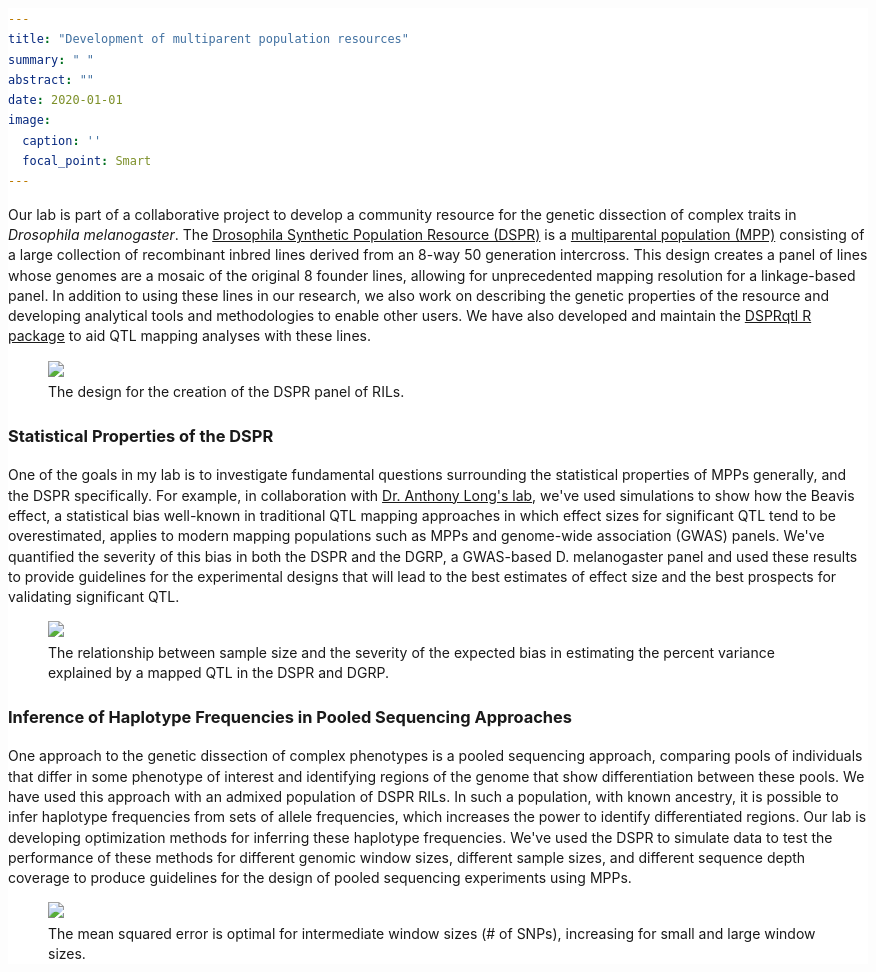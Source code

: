 ```yaml
---
title: "Development of multiparent population resources"
summary: " "
abstract: ""
date: 2020-01-01
image: 
  caption: ''
  focal_point: Smart
---
```


Our lab is part of a collaborative project to develop a community resource for the genetic dissection of complex traits in *Drosophila melanogaster*. The [Drosophila Synthetic Population Resource (DSPR)](http://FlyRILs.org) is a [multiparental population (MPP)](https://www.genetics.org/content/multiparental_populations) consisting of a large collection of recombinant inbred lines derived from an 8-way 50 generation intercross. This design creates a panel of lines whose genomes are a mosaic of the original 8 founder lines, allowing for unprecedented mapping resolution for a linkage-based panel. In addition to using these lines in our research, we also work on describing the genetic properties of the resource and developing analytical tools and methodologies to enable other users. We have also developed and maintain the [DSPRqtl R package](http://wfitch.bio.uci.edu/~dspr/Tools/Tutorial/index.html) to aid QTL mapping analyses with these lines. 

<figure>
<img src="/img/dspr_design.png" width = "75%">
<figcaption>The design for the creation of the DSPR panel of RILs.</figcaption>
</figure>

### Statistical Properties of the DSPR

One of the goals in my lab is to investigate fundamental questions surrounding the statistical properties of MPPs generally, and the DSPR specifically. For example, in collaboration with [Dr. Anthony Long's lab](http://wfitch.bio.uci.edu/~tdlong/sandvox/), we've used simulations to show how the Beavis effect, a statistical bias well-known in traditional QTL mapping approaches in which effect sizes for significant QTL tend to be overestimated, applies to modern mapping populations such as MPPs and genome-wide association (GWAS) panels. We've quantified the severity of this bias in both the DSPR and the DGRP, a GWAS-based D. melanogaster panel and used these results to provide guidelines for the experimental designs that will lead to the best estimates of effect size and the best prospects for validating significant QTL.

<figure>
<img src="/img/beavis.png" width = "75%">
<figcaption>The relationship between sample size and the severity of the expected bias in estimating the percent variance explained by a mapped QTL in the DSPR and DGRP.</figcaption>
</figure>

### Inference of Haplotype Frequencies in Pooled Sequencing Approaches

One approach to the genetic dissection of complex phenotypes is a pooled sequencing approach, comparing pools of individuals that differ in some phenotype of interest and identifying regions of the genome that show differentiation between these pools. We have used this approach with an admixed population of DSPR RILs. In such a population, with known ancestry, it is possible to infer haplotype frequencies from sets of allele frequencies, which increases the power to identify differentiated regions. Our lab is developing optimization methods for inferring these haplotype frequencies. We've used the DSPR to simulate data to test the performance of these methods for different genomic window sizes, different sample sizes, and different sequence depth coverage to produce guidelines for the design of pooled sequencing experiments using MPPs. 

<figure>
<img src="/img/window.png" width = "75%">
<figcaption>The mean squared error is optimal for intermediate window sizes (# of SNPs), increasing for small and large window sizes.</figcaption>
</figure>
